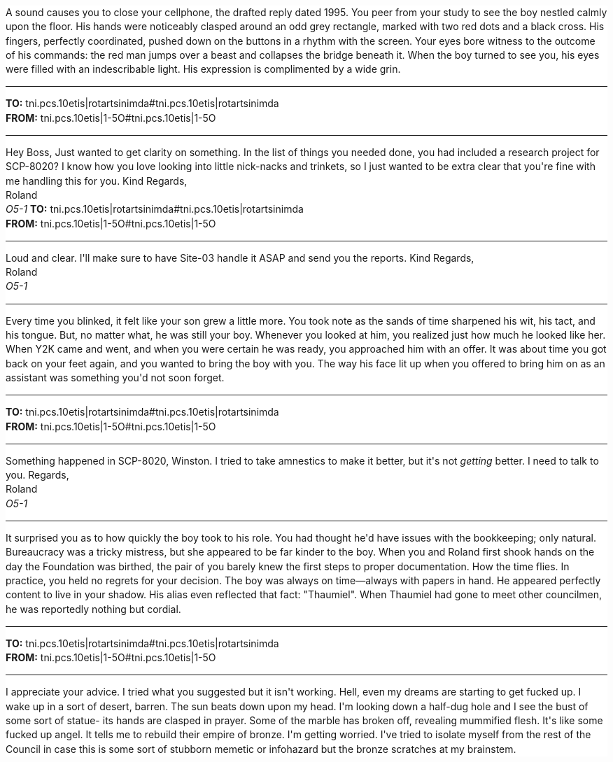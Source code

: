 A sound causes you to close your cellphone, the drafted reply dated 1995. You peer from your study to see the boy nestled calmly upon the floor. His hands were noticeably clasped around an odd grey rectangle, marked with two red dots and a black cross. His fingers, perfectly coordinated, pushed down on the buttons in a rhythm with the screen. Your eyes bore witness to the outcome of his commands: the red man jumps over a beast and collapses the bridge beneath it. When the boy turned to see you, his eyes were filled with an indescribable light. His expression is complimented by a wide grin.
* * *
**TO:** tni.pcs.10etis|rotartsinimda#tni.pcs.10etis|rotartsinimda  
**FROM:** tni.pcs.10etis|1-5O#tni.pcs.10etis|1-5O
* * *
Hey Boss,
Just wanted to get clarity on something. In the list of things you needed done, you had included a research project for SCP-8020? I know how you love looking into little nick-nacks and trinkets, so I just wanted to be extra clear that you're fine with me handling this for you.
Kind Regards,  
Roland  
_O5-1_
**TO:** tni.pcs.10etis|rotartsinimda#tni.pcs.10etis|rotartsinimda  
**FROM:** tni.pcs.10etis|1-5O#tni.pcs.10etis|1-5O
* * *
Loud and clear. I'll make sure to have Site-03 handle it ASAP and send you the reports.
Kind Regards,  
Roland  
_O5-1_
* * *
Every time you blinked, it felt like your son grew a little more. You took note as the sands of time sharpened his wit, his tact, and his tongue. But, no matter what, he was still your boy. Whenever you looked at him, you realized just how much he looked like her.
When Y2K came and went, and when you were certain he was ready, you approached him with an offer. It was about time you got back on your feet again, and you wanted to bring the boy with you. The way his face lit up when you offered to bring him on as an assistant was something you'd not soon forget.
* * *
**TO:** tni.pcs.10etis|rotartsinimda#tni.pcs.10etis|rotartsinimda  
**FROM:** tni.pcs.10etis|1-5O#tni.pcs.10etis|1-5O
* * *
Something happened in SCP-8020, Winston. I tried to take amnestics to make it better, but it's not _getting_ better.
I need to talk to you.
Regards,  
Roland  
_O5-1_
* * *
It surprised you as to how quickly the boy took to his role. You had thought he'd have issues with the bookkeeping; only natural. Bureaucracy was a tricky mistress, but she appeared to be far kinder to the boy. When you and Roland first shook hands on the day the Foundation was birthed, the pair of you barely knew the first steps to proper documentation.
How the time flies.
In practice, you held no regrets for your decision. The boy was always on time—always with papers in hand. He appeared perfectly content to live in your shadow. His alias even reflected that fact: "Thaumiel". When Thaumiel had gone to meet other councilmen, he was reportedly nothing but cordial.
* * *
**TO:** tni.pcs.10etis|rotartsinimda#tni.pcs.10etis|rotartsinimda  
**FROM:** tni.pcs.10etis|1-5O#tni.pcs.10etis|1-5O
* * *
I appreciate your advice. I tried what you suggested but it isn't working. Hell, even my dreams are starting to get fucked up.
I wake up in a sort of desert, barren. The sun beats down upon my head. I'm looking down a half-dug hole and I see the bust of some sort of statue- its hands are clasped in prayer. Some of the marble has broken off, revealing mummified flesh. It's like some fucked up angel.
It tells me to rebuild their empire of bronze.
I'm getting worried. I've tried to isolate myself from the rest of the Council in case this is some sort of stubborn memetic or infohazard but the bronze scratches at my brainstem.
  
